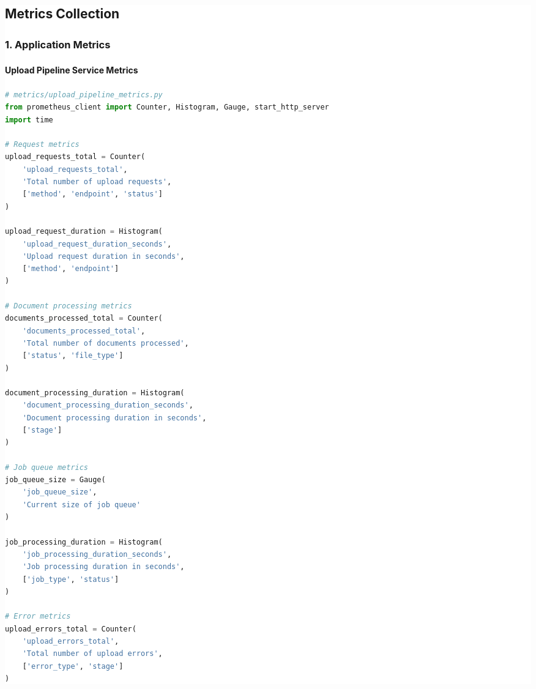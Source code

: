 
## Metrics Collection

### **1. Application Metrics**

#### **Upload Pipeline Service Metrics**
```python
# metrics/upload_pipeline_metrics.py
from prometheus_client import Counter, Histogram, Gauge, start_http_server
import time

# Request metrics
upload_requests_total = Counter(
    'upload_requests_total',
    'Total number of upload requests',
    ['method', 'endpoint', 'status']
)

upload_request_duration = Histogram(
    'upload_request_duration_seconds',
    'Upload request duration in seconds',
    ['method', 'endpoint']
)

# Document processing metrics
documents_processed_total = Counter(
    'documents_processed_total',
    'Total number of documents processed',
    ['status', 'file_type']
)

document_processing_duration = Histogram(
    'document_processing_duration_seconds',
    'Document processing duration in seconds',
    ['stage']
)

# Job queue metrics
job_queue_size = Gauge(
    'job_queue_size',
    'Current size of job queue'
)

job_processing_duration = Histogram(
    'job_processing_duration_seconds',
    'Job processing duration in seconds',
    ['job_type', 'status']
)

# Error metrics
upload_errors_total = Counter(
    'upload_errors_total',
    'Total number of upload errors',
    ['error_type', 'stage']
)
```
